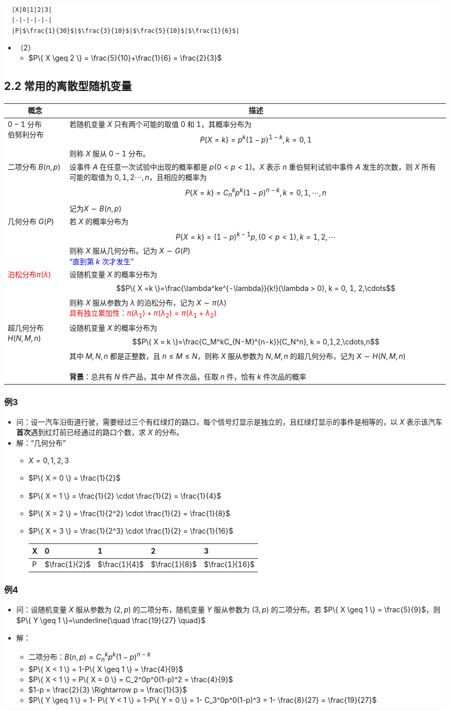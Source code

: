      |X|0|1|2|3|
      |-|-|-|-|-|
      |P|$\frac{1}{30}$|$\frac{3}{10}$|$\frac{5}{10}$|$\frac{1}{6}$|

- （2）
  - $P\{ X \geq 2 \} = \frac{5}{10}+\frac{1}{6} = \frac{2}{3}$

## 2.2 常用的离散型随机变量

| 概念| 描述|
|-|-|
|$0-1$ 分布<br/>伯努利分布|若随机变量 $X$ 只有两个可能的取值 $0$ 和 $1$，其概率分布为 $$ P\{ X = k \} = p^k(1-p)^{1-k}, k = 0, 1 $$ 则称 $X$ 服从 $0-1$ 分布。|
|二项分布 $B(n,p)$|设事件 $A$ 在任意一次试验中出现的概率都是 $p(0 < p < 1)$。$X$ 表示 $n$ 重伯努利试验中事件 $A$ 发生的次数，则 $X$ 所有可能的取值为 $0,1,2\cdots,n$，且相应的概率为$$P\{ X = k \} = C_n^kp^k(1-p)^{n-k}, k = 0, 1, \cdots, n$$ 记为$X \sim B(n,p)$|
|几何分布 $G(P)$|若 $X$ 的概率分布为 $$P\{ X = k \} = (1-p)^{k-1}p, (0<p<1), k=1,2,\cdots$$ 则称 $X$ 服从几何分布。记为 $X \sim G(P)$ <br/> <font color=blue>“直到第 $k$ 次才发生”</font>|
|<font color=red>泊松分布$\pi(\lambda)$</font>|设随机变量 $X$ 的概率分布为 $$P\{ X =k \}=\frac{\lambda^ke^{-\lambda}}{k!}(\lambda > 0), k = 0, 1, 2,\cdots$$ 则称 $X$ 服从参数为 $\lambda$ 的泊松分布，记为 $X \sim \pi(\lambda)$ <br/> <font color=red>具有独立累加性：$\pi(\lambda_1)+\pi(\lambda_2) = \pi(\lambda_1+\lambda_2)$</font>|
|超几何分布 $H(N,M,n)$|设随机变量 $X$ 的概率分布为 $$P\{ X = k \}=\frac{C_M^kC_{N-M}^{n-k}}{C_N^n}, k = 0,1,2,\cdots,n$$ 其中 $M,N,n$ 都是正整数，且 $n \leq M \leq N$，则称 $X$ 服从参数为 $N,M,n$ 的超几何分布，记为 $X \sim H(N,M,n)$ <br/><br/> **背景**：总共有 $N$ 件产品，其中 $M$ 件次品，任取 $n$ 件，恰有 $k$ 件次品的概率|

### 例3

- 问：设一汽车沿街道行驶，需要经过三个有红绿灯的路口，每个信号灯显示是独立的，且红绿灯显示的事件是相等的，以 $X$ 表示该汽车**首次**遇到红灯前已经通过的路口个数，求 $X$ 的分布。
- 解：“几何分布”
  - $X = 0,1,2,3$
  - $P\{ X = 0 \} = \frac{1}{2}$
  - $P\{ X = 1 \} = \frac{1}{2} \cdot \frac{1}{2} = \frac{1}{4}$
  - $P\{ X = 2 \} = \frac{1}{2^2} \cdot \frac{1}{2} = \frac{1}{8}$
  - $P\{ X = 3 \} = \frac{1}{2^3} \cdot \frac{1}{2} = \frac{1}{16}$

    |X|0|1|2|3|
    |-|-|-|-|-|
    |P|$\frac{1}{2}$|$\frac{1}{4}$|$\frac{1}{8}$|$\frac{1}{16}$|

### 例4

- 问：设随机变量 $X$ 服从参数为 $(2,p)$ 的二项分布，随机变量 $Y$ 服从参数为 $(3,p)$ 的二项分布。若 $P\{ X \geq 1 \} = \frac{5}{9}$，则 $P\{ Y \geq 1 \}=\underline{\quad \frac{19}{27} \quad}$

- 解：
  - 二项分布：$B(n,p) = C_n^kp^k(1-p)^{n-k}$
  - $P\{ X < 1 \} = 1-P\{ X \geq 1 \} = \frac{4}{9}$
  - $P\{ X < 1 \} = P\{ X = 0 \} = C_2^0p^0(1-p)^2 = \frac{4}{9}$
  - $1-p = \frac{2}{3} \Rightarrow p = \frac{1}{3}$
  - $P\{ Y \geq 1 \} = 1- P\{ Y < 1 \} = 1-P\{ Y = 0 \} = 1- C_3^0p^0(1-p)^3 = 1- \frac{8}{27} = \frac{19}{27}$
